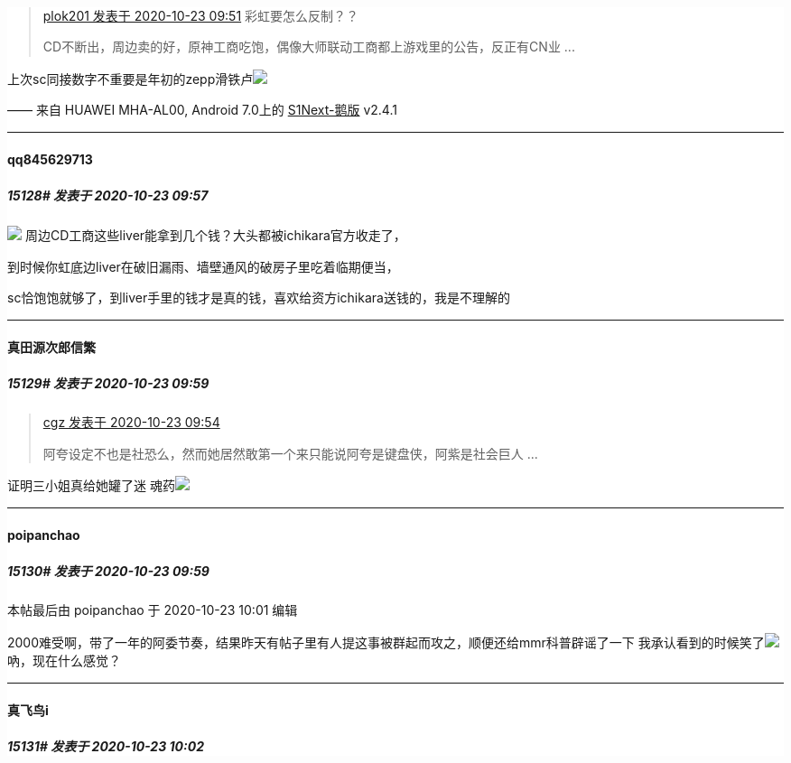 
<blockquote><a href="httphttps://bbs.saraba1st.com/2b/forum.php?mod=redirect&amp;goto=findpost&amp;pid=49137089&amp;ptid=1963466" target="_blank">plok201 发表于 2020-10-23 09:51</a>
彩虹要怎么反制？？


CD不断出，周边卖的好，原神工商吃饱，偶像大师联动工商都上游戏里的公告，反正有CN业 ...</blockquote>
上次sc同接数字不重要是年初的zepp滑铁卢<img src="https://static.saraba1st.com/image/smiley/face2017/037.png" referrerpolicy="no-referrer">

—— 来自 HUAWEI MHA-AL00, Android 7.0上的 [S1Next-鹅版](https://github.com/ykrank/S1-Next/releases) v2.4.1


*****

####  qq845629713  
##### 15128#       发表于 2020-10-23 09:57


<img src="https://static.saraba1st.com/image/smiley/face2017/037.png" referrerpolicy="no-referrer"> 周边CD工商这些liver能拿到几个钱？大头都被ichikara官方收走了，


到时候你虹底边liver在破旧漏雨、墙壁通风的破房子里吃着临期便当，


sc恰饱饱就够了，到liver手里的钱才是真的钱，喜欢给资方ichikara送钱的，我是不理解的


*****

####  真田源次郎信繁  
##### 15129#       发表于 2020-10-23 09:59


<blockquote><a href="httphttps://bbs.saraba1st.com/2b/forum.php?mod=redirect&amp;goto=findpost&amp;pid=49137131&amp;ptid=1963466" target="_blank">cgz 发表于 2020-10-23 09:54</a>

阿夸设定不也是社恐么，然而她居然敢第一个来只能说阿夸是键盘侠，阿紫是社会巨人 ...</blockquote>
证明三小姐真给她罐了迷 魂药<img src="https://static.saraba1st.com/image/smiley/face2017/220.png" referrerpolicy="no-referrer">


*****

####  poipanchao  
##### 15130#       发表于 2020-10-23 09:59


 本帖最后由 poipanchao 于 2020-10-23 10:01 编辑 

2000难受啊，带了一年的阿委节奏，结果昨天有帖子里有人提这事被群起而攻之，顺便还给mmr科普辟谣了一下
我承认看到的时候笑了<img src="https://static.saraba1st.com/image/smiley/face2017/068.png" referrerpolicy="no-referrer">
吶，现在什么感觉？


*****

####  真飞鸟i  
##### 15131#       发表于 2020-10-23 10:02
